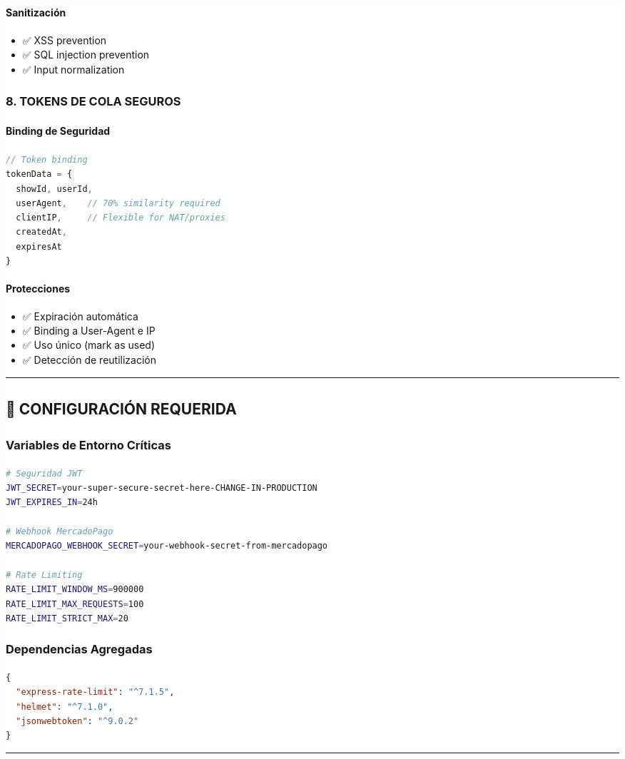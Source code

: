 #### Sanitización
- ✅ XSS prevention
- ✅ SQL injection prevention
- ✅ Input normalization

### 8. **TOKENS DE COLA SEGUROS**

#### Binding de Seguridad
```javascript
// Token binding
tokenData = {
  showId, userId,
  userAgent,    // 70% similarity required
  clientIP,     // Flexible for NAT/proxies
  createdAt,
  expiresAt
}
```

#### Protecciones
- ✅ Expiración automática
- ✅ Binding a User-Agent e IP
- ✅ Uso único (mark as used)
- ✅ Detección de reutilización

---

## 🔧 CONFIGURACIÓN REQUERIDA

### Variables de Entorno Críticas
```bash
# Seguridad JWT
JWT_SECRET=your-super-secure-secret-here-CHANGE-IN-PRODUCTION
JWT_EXPIRES_IN=24h

# Webhook MercadoPago
MERCADOPAGO_WEBHOOK_SECRET=your-webhook-secret-from-mercadopago

# Rate Limiting
RATE_LIMIT_WINDOW_MS=900000
RATE_LIMIT_MAX_REQUESTS=100
RATE_LIMIT_STRICT_MAX=20
```

### Dependencias Agregadas
```json
{
  "express-rate-limit": "^7.1.5",
  "helmet": "^7.1.0",
  "jsonwebtoken": "^9.0.2"
}
```

---